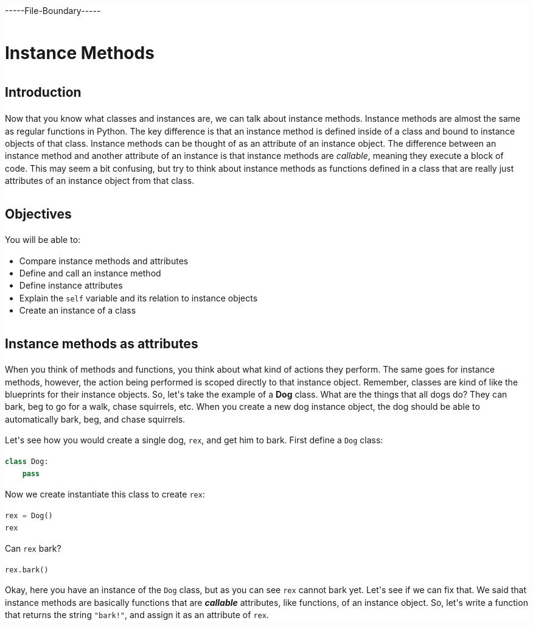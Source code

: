 
-----File-Boundary-----
# Instance Methods

## Introduction

Now that you know what classes and instances are, we can talk about instance methods. Instance methods are almost the same as regular functions in Python. The key difference is that an instance method is defined inside of a class and bound to instance objects of that class. Instance methods can be thought of as an attribute of an instance object. The difference between an instance method and another attribute of an instance is that instance methods are *callable*, meaning they execute a block of code. This may seem a bit confusing, but try to think about instance methods as functions defined in a class that are really just attributes of an instance object from that class.

## Objectives

You will be able to:

* Compare instance methods and attributes
* Define and call an instance method
* Define instance attributes
* Explain the `self` variable and its relation to instance objects
* Create an instance of a class

## Instance methods as attributes

When you think of methods and functions, you think about what kind of actions they perform. The same goes for instance methods, however, the action being performed is scoped directly to that instance object. Remember, classes are kind of like the blueprints for their instance objects. So, let's take the example of a **Dog** class. What are the things that all dogs do? They can bark, beg to go for a walk, chase squirrels, etc. When you create a new dog instance object, the dog should be able to automatically bark, beg, and chase squirrels.

Let's see how you would create a single dog, `rex`, and get him to bark. First define a `Dog` class:

```python
class Dog:
    pass
```
Now we create instantiate this class to create `rex`:

```python
rex = Dog()
rex
```
Can `rex` bark?

```python
rex.bark()
```
Okay, here you have an instance of the `Dog` class, but as you can see `rex` cannot bark yet. Let's see if we can fix that. We said that instance methods are basically functions that are ***callable*** attributes, like functions, of an instance object. So, let's write a function that returns the string `"bark!"`, and assign it as an attribute of `rex`.
